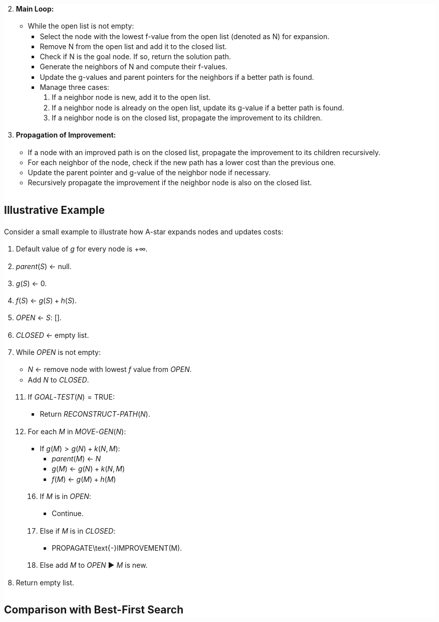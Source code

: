 2. **Main Loop:**
   - While the open list is not empty:
     - Select the node with the lowest f-value from the open list (denoted as N) for expansion.
     - Remove N from the open list and add it to the closed list.
     - Check if N is the goal node. If so, return the solution path.
     - Generate the neighbors of N and compute their f-values.
     - Update the g-values and parent pointers for the neighbors if a better path is found.
     - Manage three cases:
       1. If a neighbor node is new, add it to the open list.
       2. If a neighbor node is already on the open list, update its g-value if a better path is found.
       3. If a neighbor node is on the closed list, propagate the improvement to its children.

3. **Propagation of Improvement:**
   - If a node with an improved path is on the closed list, propagate the improvement to its children recursively.
   - For each neighbor of the node, check if the new path has a lower cost than the previous one.
   - Update the parent pointer and g-value of the neighbor node if necessary.
   - Recursively propagate the improvement if the neighbor node is also on the closed list.

## Illustrative Example

Consider a small example to illustrate how A-star expands nodes and updates costs:

1. Default value of $g$ for every node is +∞.
2. $parent(S)$ ← null.
3. $g(S)$ ← 0.
4. $f(S)$ ← $g(S) + h(S)$.
5. $OPEN$ ← $S$: $\left[\right]$.
6. $CLOSED$ ← empty list.

7. While $OPEN$ is not empty:
    - $N$ ← remove node with lowest $f$ value from $OPEN$.
    - Add $N$ to $CLOSED$.

    11. If $GOAL\text{-}TEST(N) = \text{TRUE}$:
        - Return $RECONSTRUCT\text{-}PATH(N)$.

    12. For each $M$ in $MOVE\text{-}GEN(N)$:
        - If $g(M) > g(N) + k(N, M)$:
            * $parent(M)$ ← $N$
            * $g(M)$ ← $g(N) + k(N, M)$
            * $f(M)$ ← $g(M) + h(M)$

        16. If $M$ is in $OPEN$:
            - Continue.

        18. Else if $M$ is in $CLOSED$:
            - PROPAGATE\text{-}IMPROVEMENT(M).

        20. Else add $M$ to $OPEN$ ▶️ $M$ is new.

22. Return empty list.

## Comparison with Best-First Search

